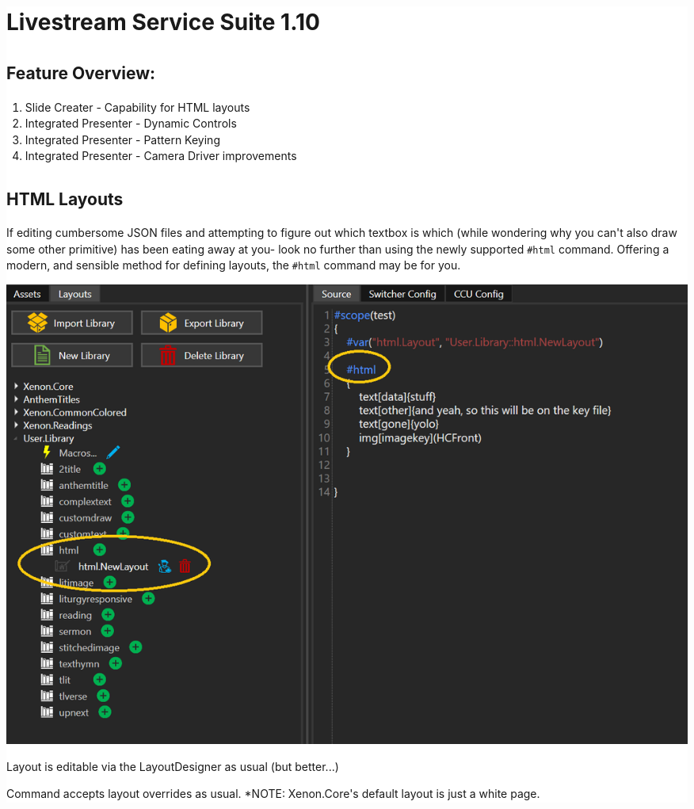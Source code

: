# Livestream Service Suite 1.10

## Feature Overview:

1. Slide Creater - Capability for HTML layouts
2. Integrated Presenter - Dynamic Controls
3. Integrated Presenter - Pattern Keying
4. Integrated Presenter - Camera Driver improvements

## HTML Layouts

If editing cumbersome JSON files and attempting to figure out which textbox is which (while wondering why you can't also draw some other primitive) has been eating away at you- look no further than using the newly supported `#html` command. Offering a modern, and sensible method for defining layouts, the `#html` command may be for you.

![image](./img/html-layout.png)

Layout is editable via the LayoutDesigner as usual (but better...)

Command accepts layout overrides as usual.
*NOTE: Xenon.Core's default layout is just a white page.
